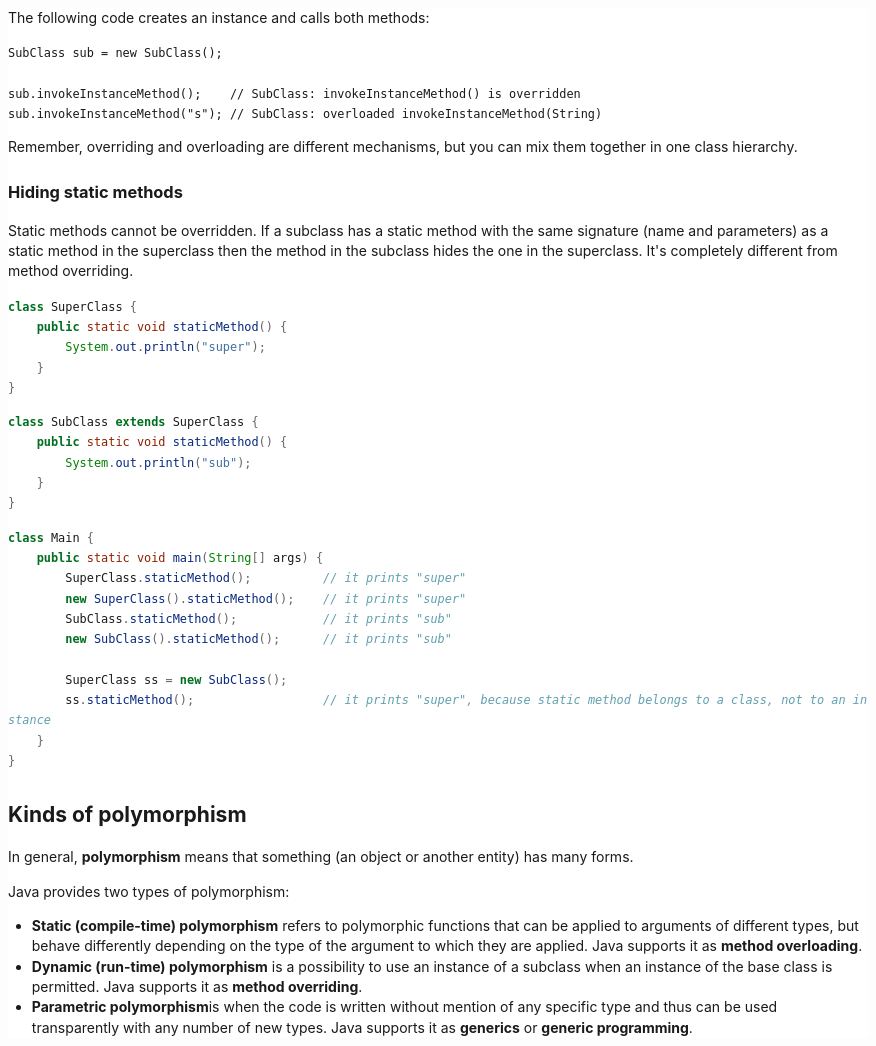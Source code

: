 The following code creates an instance and calls both methods:

```
SubClass sub = new SubClass();

sub.invokeInstanceMethod();    // SubClass: invokeInstanceMethod() is overridden
sub.invokeInstanceMethod("s"); // SubClass: overloaded invokeInstanceMethod(String)
```

Remember, overriding and overloading are different mechanisms, but you can mix them together in one class hierarchy.

### Hiding static methods

Static methods cannot be overridden. If a subclass has a static method with the same signature (name and parameters) as a static method in the superclass then the method in the subclass hides the one in the superclass. It's completely different from method overriding.

```java
class SuperClass {
    public static void staticMethod() {
        System.out.println("super");
    }
}
```

```java
class SubClass extends SuperClass {
    public static void staticMethod() {
        System.out.println("sub");
    }
}
```

```java
class Main {
    public static void main(String[] args) {
        SuperClass.staticMethod();          // it prints "super"
        new SuperClass().staticMethod();    // it prints "super"
        SubClass.staticMethod();            // it prints "sub"
        new SubClass().staticMethod();      // it prints "sub"

        SuperClass ss = new SubClass();
        ss.staticMethod();                  // it prints "super", because static method belongs to a class, not to an instance
    }
}
```

## Kinds of polymorphism

In general, **polymorphism** means that something (an object or another entity) has many forms.

Java provides two types of polymorphism:
* **Static (compile-time) polymorphism** refers to polymorphic functions that can be applied to arguments of different types, but behave differently depending on the type of the argument to which they are applied. Java supports it as **method overloading**.
* **Dynamic (run-time) polymorphism** is a possibility to use an instance of a subclass when an instance of the base class is permitted. Java supports it as **method overriding**.
* **Parametric polymorphism**is when the code is written without mention of any specific type and thus can be used transparently with any number of new types. Java supports it as **generics** or **generic programming**.
